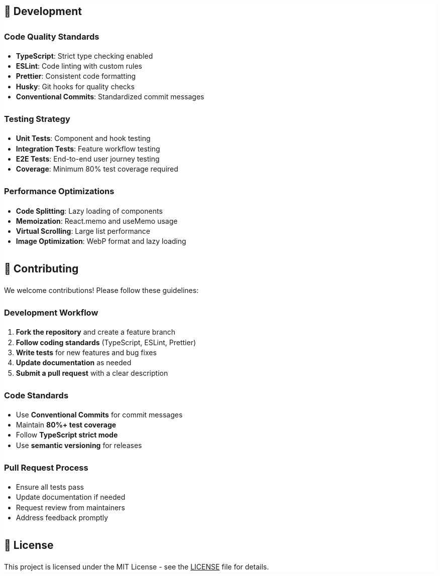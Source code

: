 ## 🔧 Development

### Code Quality Standards
- **TypeScript**: Strict type checking enabled
- **ESLint**: Code linting with custom rules
- **Prettier**: Consistent code formatting
- **Husky**: Git hooks for quality checks
- **Conventional Commits**: Standardized commit messages

### Testing Strategy
- **Unit Tests**: Component and hook testing
- **Integration Tests**: Feature workflow testing
- **E2E Tests**: End-to-end user journey testing
- **Coverage**: Minimum 80% test coverage required

### Performance Optimizations
- **Code Splitting**: Lazy loading of components
- **Memoization**: React.memo and useMemo usage
- **Virtual Scrolling**: Large list performance
- **Image Optimization**: WebP format and lazy loading

## 🤝 Contributing

We welcome contributions! Please follow these guidelines:

### Development Workflow
1. **Fork the repository** and create a feature branch
2. **Follow coding standards** (TypeScript, ESLint, Prettier)
3. **Write tests** for new features and bug fixes
4. **Update documentation** as needed
5. **Submit a pull request** with a clear description

### Code Standards
- Use **Conventional Commits** for commit messages
- Maintain **80%+ test coverage**
- Follow **TypeScript strict mode**
- Use **semantic versioning** for releases

### Pull Request Process
- Ensure all tests pass
- Update documentation if needed
- Request review from maintainers
- Address feedback promptly

## 📄 License

This project is licensed under the MIT License - see the [LICENSE](LICENSE) file for details.
